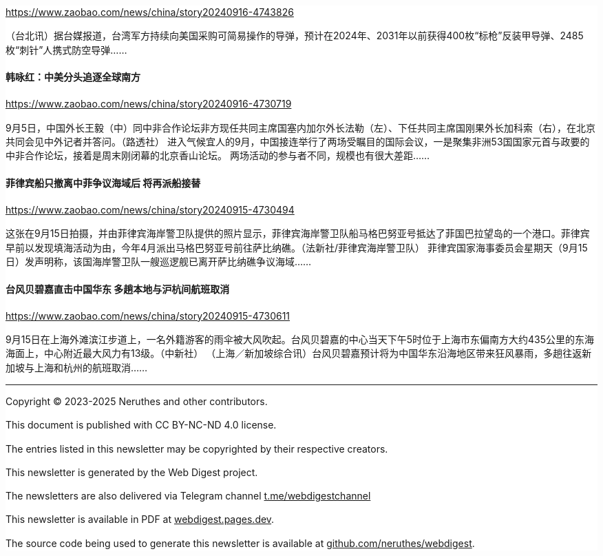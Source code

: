 <span style="color: blue!80!green"><https://www.zaobao.com/news/china/story20240916-4743826></span>

（台北讯）据台媒报道，台湾军方持续向美国采购可简易操作的导弹，预计在2024年、2031年以前获得400枚“标枪”反装甲导弹、2485枚“刺针”人携式防空导弹……

#### 韩咏红：中美分头追逐全球南方

<span style="color: blue!80!green"><https://www.zaobao.com/news/china/story20240916-4730719></span>

9月5日，中国外长王毅（中）同中非合作论坛非方现任共同主席国塞内加尔外长法勒（左）、下任共同主席国刚果外长加科索（右），在北京共同会见中外记者并答问。（路透社）
进入气候宜人的9月，中国接连举行了两场受瞩目的国际会议，一是聚集非洲53国国家元首与政要的中非合作论坛，接着是周末刚闭幕的北京香山论坛。
两场活动的参与者不同，规模也有很大差距……

#### 菲律宾船只撤离中菲争议海域后 将再派船接替

<span style="color: blue!80!green"><https://www.zaobao.com/news/china/story20240915-4730494></span>

这张在9月15日拍摄，并由菲律宾海岸警卫队提供的照片显示，菲律宾海岸警卫队船马格巴努亚号抵达了菲国巴拉望岛的一个港口。菲律宾早前以发现填海活动为由，今年4月派出马格巴努亚号前往萨比纳礁。（法新社/菲律宾海岸警卫队）
菲律宾国家海事委员会星期天（9月15日）发声明称，该国海岸警卫队一艘巡逻舰已离开萨比纳礁争议海域……

#### 台风贝碧嘉直击中国华东 多趟本地与沪杭间航班取消

<span style="color: blue!80!green"><https://www.zaobao.com/news/china/story20240915-4730611></span>

9月15日在上海外滩滨江步道上，一名外籍游客的雨伞被大风吹起。台风贝碧嘉的中心当天下午5时位于上海市东偏南方大约435公里的东海海面上，中心附近最大风力有13级。（中新社）
（上海／新加坡综合讯）台风贝碧嘉预计将为中国华东沿海地区带来狂风暴雨，多趟往返新加坡与上海和杭州的航班取消……




-----------------------------------

Copyright © 2023-2025 Neruthes and other contributors.

This document is published with CC BY-NC-ND 4.0 license.

The entries listed in this newsletter may be copyrighted by their respective creators.

This newsletter is generated by the Web Digest project.

The newsletters are also delivered via Telegram channel [t.me/webdigestchannel](https://t.me/webdigestchannel)

This newsletter is available in PDF at [webdigest.pages.dev](https://webdigest.pages.dev/).

The source code being used to generate this newsletter is available at [github.com/neruthes/webdigest](https://github.com/neruthes/webdigest).

